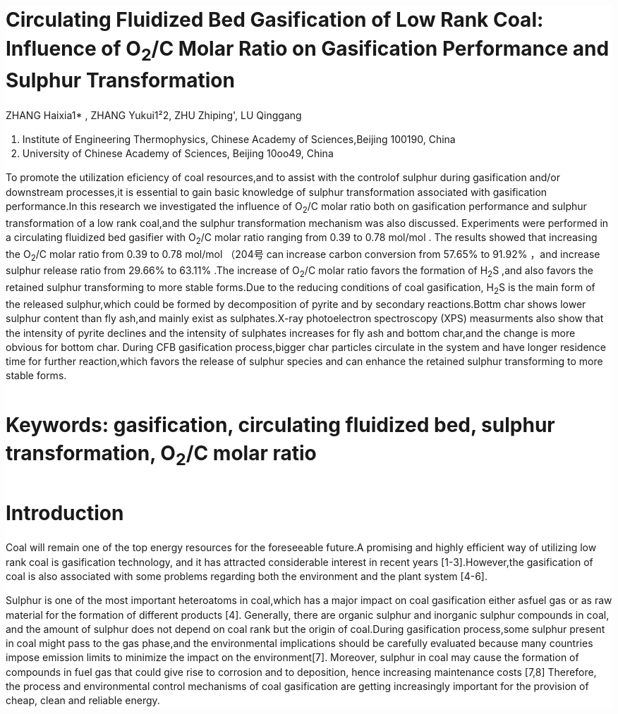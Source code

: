 # Circulating Fluidized Bed Gasification of Low Rank Coal: Influence of $\mathbf { O } _ { 2 } / \mathbf { C }$ Molar Ratio on Gasification Performance and Sulphur Transformation

ZHANG Haixia1\* , ZHANG Yukui1²2, ZHU Zhiping', LU Qinggang

1. Institute of Engineering Thermophysics, Chinese Academy of Sciences,Beijing 100190, China   
2. University of Chinese Academy of Sciences, Beijing 10oo49, China

To promote the utilization eficiency of coal resources,and to assist with the controlof sulphur during gasification and/or downstream processes,it is essential to gain basic knowledge of sulphur transformation associated with gasification performance.In this research we investigated the influence of $\mathrm { O } _ { 2 } / \mathrm { C }$ molar ratio both on gasification performance and sulphur transformation of a low rank coal,and the sulphur transformation mechanism was also discussed. Experiments were performed in a circulating fluidized bed gasifier with $\mathrm { O } _ { 2 } / \mathrm { C }$ molar ratio ranging from 0.39 to $0 . 7 8 ~ \mathrm { m o l / m o l }$ . The results showed that increasing the $\mathrm { O } _ { 2 } / \mathrm { C }$ molar ratio from 0.39 to $0 . 7 8 ~ \mathrm { m o l / m o l }$ （204号 can increase carbon conversion from $5 7 . 6 5 \%$ to $91 . 9 2 \%$ ，and increase sulphur release ratio from $2 9 . 6 6 \%$ to $6 3 . 1 1 \%$ .The increase of $\mathrm { O } _ { 2 } / \mathrm { C }$ molar ratio favors the formation of $\mathrm { H } _ { 2 } \mathrm { S }$ ,and also favors the retained sulphur transforming to more stable forms.Due to the reducing conditions of coal gasification, $\mathrm { H } _ { 2 } \mathrm { S }$ is the main form of the released sulphur,which could be formed by decomposition of pyrite and by secondary reactions.Bottm char shows lower sulphur content than fly ash,and mainly exist as sulphates.X-ray photoelectron spectroscopy (XPS) measurments also show that the intensity of pyrite declines and the intensity of sulphates increases for fly ash and bottom char,and the change is more obvious for bottom char. During CFB gasification process,bigger char particles circulate in the system and have longer residence time for further reaction,which favors the release of sulphur species and can enhance the retained sulphur transforming to more stable forms.

# Keywords: gasification, circulating fluidized bed, sulphur transformation, $\mathbf { O } _ { 2 } / \mathbf { C }$ molar ratio

# Introduction

Coal will remain one of the top energy resources for the foreseeable future.A promising and highly efficient way of utilizing low rank coal is gasification technology, and it has attracted considerable interest in recent years [1-3].However,the gasification of coal is also associated with some problems regarding both the environment and the plant system [4-6].

Sulphur is one of the most important heteroatoms in coal,which has a major impact on coal gasification either asfuel gas or as raw material for the formation of different products [4]. Generally, there are organic sulphur and inorganic sulphur compounds in coal, and the amount of sulphur does not depend on coal rank but the origin of coal.During gasification process,some sulphur present in coal might pass to the gas phase,and the environmental implications should be carefully evaluated because many countries impose emission limits to minimize the impact on the environment[7]. Moreover, sulphur in coal may cause the formation of compounds in fuel gas that could give rise to corrosion and to deposition, hence increasing maintenance costs [7,8] Therefore, the process and environmental control mechanisms of coal gasification are getting increasingly important for the provision of cheap, clean and reliable energy.
